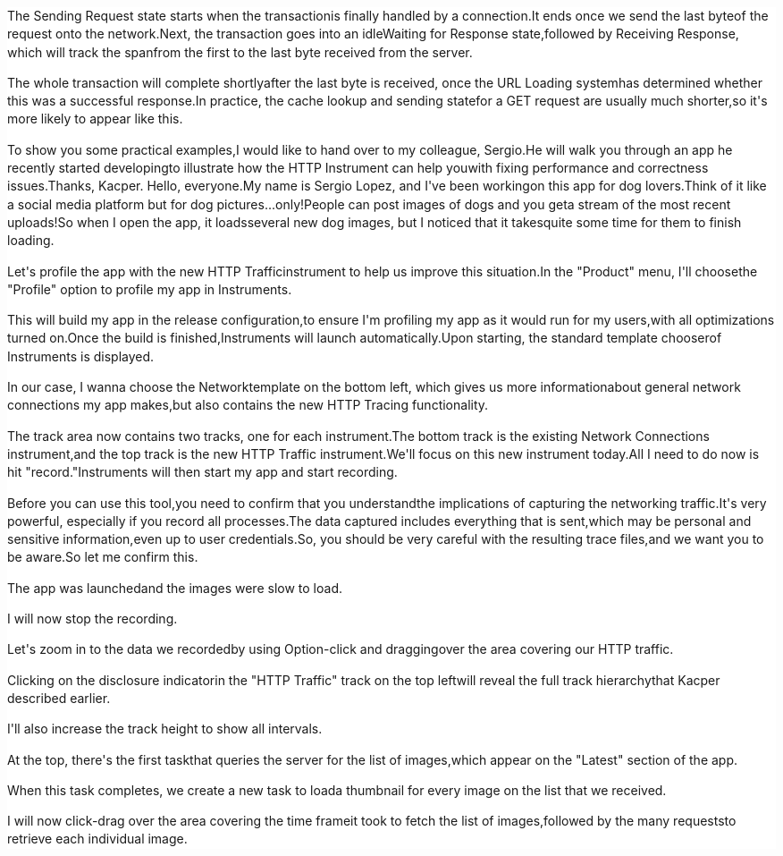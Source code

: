 The Sending Request state starts when the transactionis finally handled by a connection.It ends once we send the last byteof the request onto the network.Next, the transaction goes into an idleWaiting for Response state,followed by Receiving Response, which will track the spanfrom the first to the last byte received from the server.

The whole transaction will complete shortlyafter the last byte is received, once the URL Loading systemhas determined whether this was a successful response.In practice, the cache lookup and sending statefor a GET request are usually much shorter,so it's more likely to appear like this.

To show you some practical examples,I would like to hand over to my colleague, Sergio.He will walk you through an app he recently started developingto illustrate how the HTTP Instrument can help youwith fixing performance and correctness issues.Thanks, Kacper. Hello, everyone.My name is Sergio Lopez, and I've been workingon this app for dog lovers.Think of it like a social media platform but for dog pictures...only!People can post images of dogs and you geta stream of the most recent uploads!So when I open the app, it loadsseveral new dog images, but I noticed that it takesquite some time for them to finish loading.

Let's profile the app with the new HTTP Trafficinstrument to help us improve this situation.In the "Product" menu, I'll choosethe "Profile" option to profile my app in Instruments.

This will build my app in the release configuration,to ensure I'm profiling my app as it would run for my users,with all optimizations turned on.Once the build is finished,Instruments will launch automatically.Upon starting, the standard template chooserof Instruments is displayed.

In our case, I wanna choose the Networktemplate on the bottom left, which gives us more informationabout general network connections my app makes,but also contains the new HTTP Tracing functionality.

The track area now contains two tracks, one for each instrument.The bottom track is the existing Network Connections instrument,and the top track is the new HTTP Traffic instrument.We'll focus on this new instrument today.All I need to do now is hit "record."Instruments will then start my app and start recording.

Before you can use this tool,you need to confirm that you understandthe implications of capturing the networking traffic.It's very powerful, especially if you record all processes.The data captured includes everything that is sent,which may be personal and sensitive information,even up to user credentials.So, you should be very careful with the resulting trace files,and we want you to be aware.So let me confirm this.

The app was launchedand the images were slow to load.

I will now stop the recording.

Let's zoom in to the data we recordedby using Option-click and draggingover the area covering our HTTP traffic.

Clicking on the disclosure indicatorin the "HTTP Traffic" track on the top leftwill reveal the full track hierarchythat Kacper described earlier.

I'll also increase the track height to show all intervals.

At the top, there's the first taskthat queries the server for the list of images,which appear on the "Latest" section of the app.

When this task completes, we create a new task to loada thumbnail for every image on the list that we received.

I will now click-drag over the area covering the time frameit took to fetch the list of images,followed by the many requeststo retrieve each individual image.
